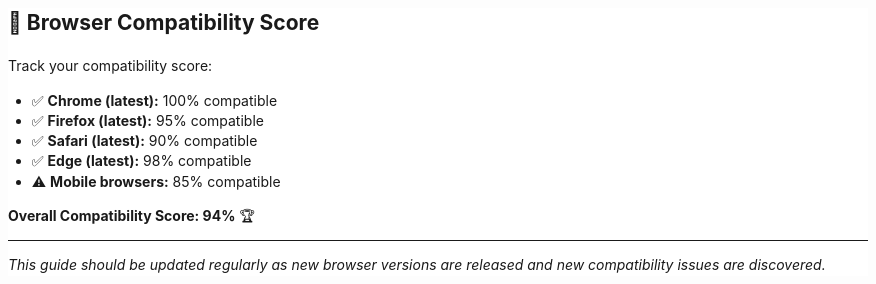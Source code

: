 ## 🎉 **Browser Compatibility Score**

Track your compatibility score:

- ✅ **Chrome (latest):** 100% compatible
- ✅ **Firefox (latest):** 95% compatible  
- ✅ **Safari (latest):** 90% compatible
- ✅ **Edge (latest):** 98% compatible
- ⚠️ **Mobile browsers:** 85% compatible

**Overall Compatibility Score: 94%** 🏆

---

*This guide should be updated regularly as new browser versions are released and new compatibility issues are discovered.*